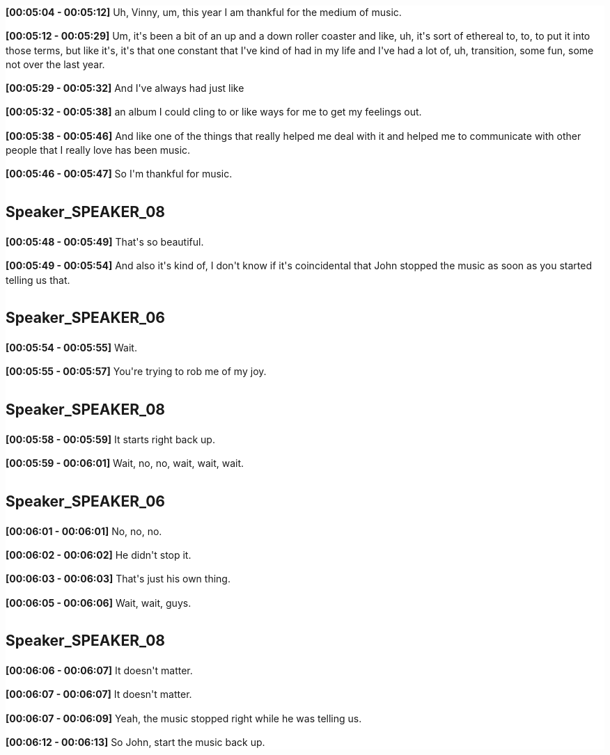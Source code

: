 **[00:05:04 - 00:05:12]** Uh, Vinny, um, this year I am thankful for the medium of music.

**[00:05:12 - 00:05:29]** Um, it's been a bit of an up and a down roller coaster and like, uh, it's sort of ethereal to, to, to put it into those terms, but like it's, it's that one constant that I've kind of had in my life and I've had a lot of, uh, transition, some fun, some not over the last year.

**[00:05:29 - 00:05:32]** And I've always had just like

**[00:05:32 - 00:05:38]** an album I could cling to or like ways for me to get my feelings out.

**[00:05:38 - 00:05:46]** And like one of the things that really helped me deal with it and helped me to communicate with other people that I really love has been music.

**[00:05:46 - 00:05:47]** So I'm thankful for music.


## Speaker_SPEAKER_08

**[00:05:48 - 00:05:49]** That's so beautiful.

**[00:05:49 - 00:05:54]** And also it's kind of, I don't know if it's coincidental that John stopped the music as soon as you started telling us that.


## Speaker_SPEAKER_06

**[00:05:54 - 00:05:55]** Wait.

**[00:05:55 - 00:05:57]** You're trying to rob me of my joy.


## Speaker_SPEAKER_08

**[00:05:58 - 00:05:59]** It starts right back up.

**[00:05:59 - 00:06:01]** Wait, no, no, wait, wait, wait.


## Speaker_SPEAKER_06

**[00:06:01 - 00:06:01]** No, no, no.

**[00:06:02 - 00:06:02]** He didn't stop it.

**[00:06:03 - 00:06:03]** That's just his own thing.

**[00:06:05 - 00:06:06]** Wait, wait, guys.


## Speaker_SPEAKER_08

**[00:06:06 - 00:06:07]** It doesn't matter.

**[00:06:07 - 00:06:07]** It doesn't matter.

**[00:06:07 - 00:06:09]** Yeah, the music stopped right while he was telling us.

**[00:06:12 - 00:06:13]** So John, start the music back up.
